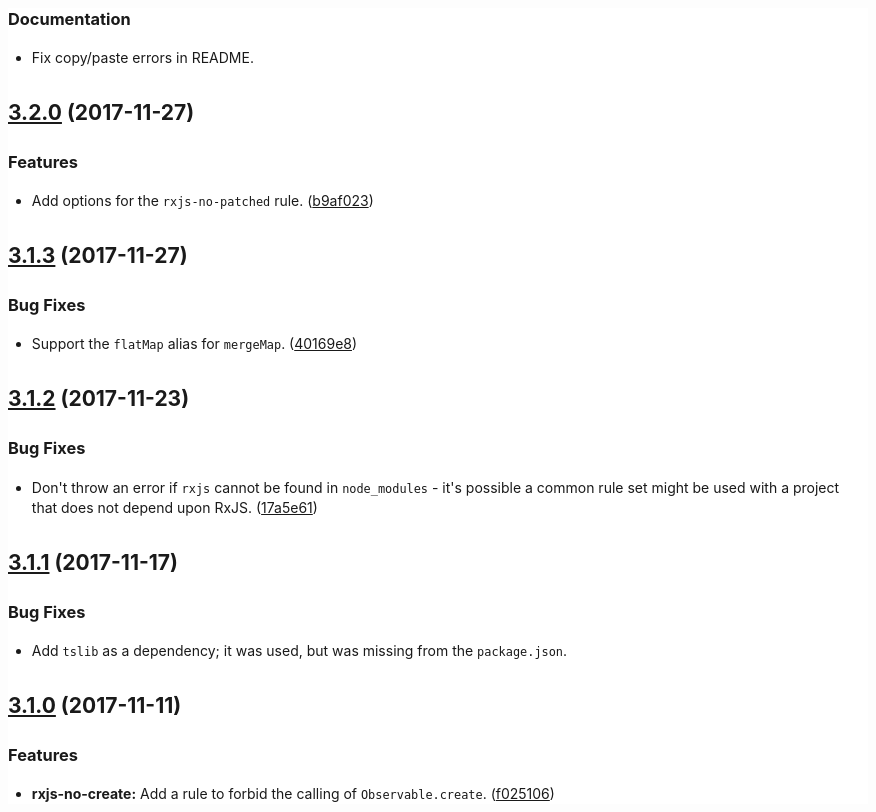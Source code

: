 ### Documentation

* Fix copy/paste errors in README.

<a name="3.2.0"></a>
## [3.2.0](https://github.com/cartant/rxjs-tslint-rules/compare/v3.1.3...v3.2.0) (2017-11-27)

### Features

* Add options for the `rxjs-no-patched` rule. ([b9af023](https://github.com/cartant/rxjs-tslint-rules/commit/b9af023))

<a name="3.1.3"></a>
## [3.1.3](https://github.com/cartant/rxjs-tslint-rules/compare/v3.1.2...v3.1.3) (2017-11-27)

### Bug Fixes

* Support the `flatMap` alias for `mergeMap`. ([40169e8](https://github.com/cartant/rxjs-tslint-rules/commit/40169e8))

<a name="3.1.2"></a>
## [3.1.2](https://github.com/cartant/rxjs-tslint-rules/compare/v3.1.1...v3.1.2) (2017-11-23)

### Bug Fixes

* Don't throw an error if `rxjs` cannot be found in `node_modules` - it's possible a common rule set might be used with a project that does not depend upon RxJS. ([17a5e61](https://github.com/cartant/rxjs-tslint-rules/commit/17a5e61))

<a name="3.1.1"></a>
## [3.1.1](https://github.com/cartant/rxjs-tslint-rules/compare/v3.1.0...v3.1.1) (2017-11-17)

### Bug Fixes

* Add `tslib` as a dependency; it was used, but was missing from the `package.json`.

<a name="3.1.0"></a>
## [3.1.0](https://github.com/cartant/rxjs-tslint-rules/compare/v3.0.4...v3.1.0) (2017-11-11)

### Features

* **rxjs-no-create:** Add a rule to forbid the calling of `Observable.create`. ([f025106](https://github.com/cartant/rxjs-tslint-rules/commit/f025106))
